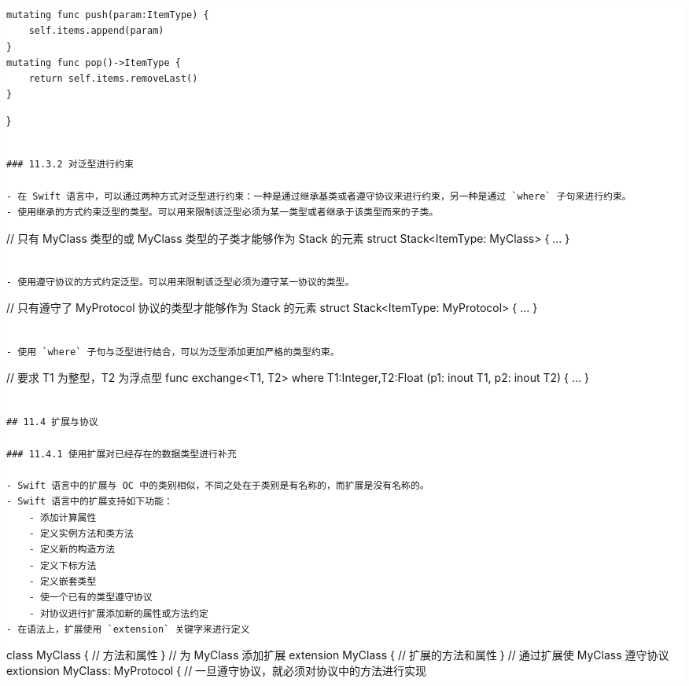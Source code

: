 	mutating func push(param:ItemType) {
		self.items.append(param)
	}
	mutating func pop()->ItemType {
		return self.items.removeLast()
	}
}
```

### 11.3.2 对泛型进行约束

- 在 Swift 语言中，可以通过两种方式对泛型进行约束：一种是通过继承基类或者遵守协议来进行约束，另一种是通过 `where` 子句来进行约束。
- 使用继承的方式约束泛型的类型。可以用来限制该泛型必须为某一类型或者继承于该类型而来的子类。

```
// 只有 MyClass 类型的或 MyClass 类型的子类才能够作为 Stack 的元素
struct Stack<ItemType: MyClass> {
	...
}
```

- 使用遵守协议的方式约定泛型。可以用来限制该泛型必须为遵守某一协议的类型。

```
// 只有遵守了 MyProtocol 协议的类型才能够作为 Stack 的元素
struct Stack<ItemType: MyProtocol> {
	...
}
```

- 使用 `where` 子句与泛型进行结合，可以为泛型添加更加严格的类型约束。

```
// 要求 T1 为整型，T2 为浮点型
func exchange<T1, T2> where T1:Integer,T2:Float (p1: inout T1, p2: inout T2) {
	...
}
```

## 11.4 扩展与协议

### 11.4.1 使用扩展对已经存在的数据类型进行补充

- Swift 语言中的扩展与 OC 中的类别相似，不同之处在于类别是有名称的，而扩展是没有名称的。
- Swift 语言中的扩展支持如下功能：
	- 添加计算属性
	- 定义实例方法和类方法
	- 定义新的构造方法
	- 定义下标方法
	- 定义嵌套类型
	- 使一个已有的类型遵守协议
	- 对协议进行扩展添加新的属性或方法约定
- 在语法上，扩展使用 `extension` 关键字来进行定义

```
class MyClass {
	// 方法和属性
}
// 为 MyClass 添加扩展
extension MyClass {
	// 扩展的方法和属性
}
// 通过扩展使 MyClass 遵守协议
extionsion MyClass: MyProtocol {
	// 一旦遵守协议，就必须对协议中的方法进行实现